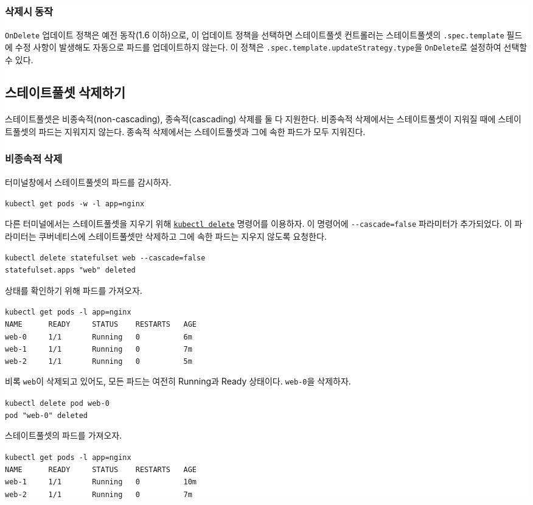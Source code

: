 ### 삭제시 동작

`OnDelete` 업데이트 정책은 예전 동작(1.6 이하)으로, 
이 업데이트 정책을 선택하면 스테이트풀셋 컨트롤러는 스테이트풀셋의 
`.spec.template` 필드에 수정 사항이 발생해도 자동으로 파드를 업데이트하지 않는다. 
이 정책은 `.spec.template.updateStrategy.type`을 `OnDelete`로 설정하여 선택할 수 있다.

## 스테이트풀셋 삭제하기

스테이트풀셋은 비종속적(non-cascading), 종속적(cascading) 삭제를 둘 다 지원한다. 
비종속적 삭제에서는 스테이트풀셋이 지워질 때에 스테이트풀셋의 파드는 지워지지 않는다. 
종속적 삭제에서는 스테이트풀셋과 그에 속한 파드가 모두 지워진다.

### 비종속적 삭제

터미널창에서 스테이트풀셋의 파드를 감시하자.

```
kubectl get pods -w -l app=nginx
```

다른 터미널에서는 스테이트풀셋을 지우기 위해 
[`kubectl delete`](/docs/reference/generated/kubectl/kubectl-commands/#delete) 명령어를 이용하자. 
이 명령어에 `--cascade=false` 파라미터가 추가되었다. 
이 파라미터는 쿠버네티스에 스테이트풀셋만 삭제하고 그에 속한 파드는 지우지 않도록 요청한다.

```shell
kubectl delete statefulset web --cascade=false
statefulset.apps "web" deleted
```

상태를 확인하기 위해 파드를 가져오자.

```shell
kubectl get pods -l app=nginx
NAME      READY     STATUS    RESTARTS   AGE
web-0     1/1       Running   0          6m
web-1     1/1       Running   0          7m
web-2     1/1       Running   0          5m
```

비록 `web`이 삭제되고 있어도, 모든 파드는 여전히 Running과 Ready 상태이다. 
`web-0`을 삭제하자.

```shell
kubectl delete pod web-0
pod "web-0" deleted
```

스테이트풀셋의 파드를 가져오자.

```shell
kubectl get pods -l app=nginx
NAME      READY     STATUS    RESTARTS   AGE
web-1     1/1       Running   0          10m
web-2     1/1       Running   0          7m
```
